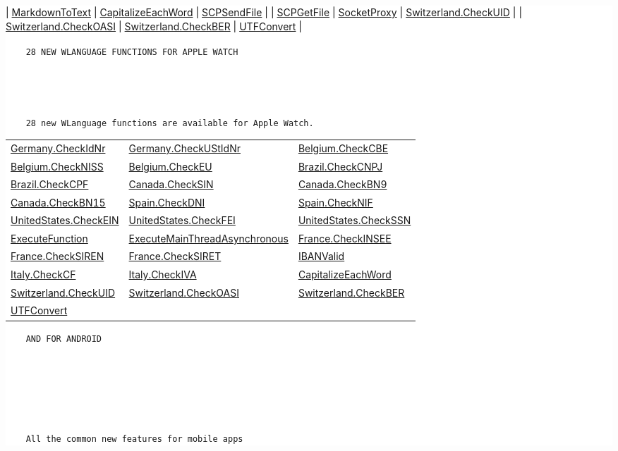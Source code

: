 | [MarkdownToText](../WDLang1/1410089001.md) | [CapitalizeEachWord](../WDLang1/1410088702.md) | [SCPSendFile](../WDLang3/1410089102.md) |
| [SCPGetFile](../WDLang3/1410089103.md) | [SocketProxy](../WDLang3/1410088761.md) | [Switzerland.CheckUID](../WDLang1/1410089354.md) |
| [Switzerland.CheckOASI](../WDLang1/1410089355.md) | [Switzerland.CheckBER](../WDLang1/1410089356.md) | [UTFConvert](../WDLang1/1410088734.md) |


	






 
	
		28 NEW WLANGUAGE FUNCTIONS FOR APPLE WATCH
	


	
		28 new WLanguage functions are available for Apple Watch.


|   |   |   |
| --- | --- | --- |
| [Germany.CheckIdNr](../WDLang1/1410089244.md) | [Germany.CheckUStIdNr](../WDLang1/1410089248.md) | [Belgium.CheckCBE](../WDLang1/1410089348.md) |
| [Belgium.CheckNISS](../WDLang1/1410089349.md) | [Belgium.CheckEU](../WDLang1/1410089350.md) | [Brazil.CheckCNPJ](../WDLang1/1410089249.md) |
| [Brazil.CheckCPF](../WDLang1/1410089245.md) | [Canada.CheckSIN](../WDLang1/1410089351.md) | [Canada.CheckBN9](../WDLang1/1410089353.md) |
| [Canada.CheckBN15](../WDLang1/1410089352.md) | [Spain.CheckDNI](../WDLang1/1410089242.md) | [Spain.CheckNIF](../WDLang1/1410089246.md) |
| [UnitedStates.CheckEIN](../WDLang1/1410089226.md) | [UnitedStates.CheckFEI](../WDLang1/1410089250.md) | [UnitedStates.CheckSSN](../WDLang1/1410089225.md) |
| [ExecuteFunction](../WDLang1/1410089002.md) | [ExecuteMainThreadAsynchronous](../WDLang1/1410088684.md) | [France.CheckINSEE](../WDLang1/1410089315.md) |
| [France.CheckSIREN](../WDLang1/1410089365.md) | [France.CheckSIRET](../WDLang1/1410089347.md) | [IBANValid](../WDLang1/1410089019.md) |
| [Italy.CheckCF](../WDLang1/1410089243.md) | [Italy.CheckIVA](../WDLang1/1410089247.md) | [CapitalizeEachWord](../WDLang1/1410088702.md) |
| [Switzerland.CheckUID](../WDLang1/1410089354.md) | [Switzerland.CheckOASI](../WDLang1/1410089355.md) | [Switzerland.CheckBER](../WDLang1/1410089356.md) |
| [UTFConvert](../WDLang1/1410088734.md) |   |   |


	





	




<a name="and_for_android"></a>

	
		AND FOR ANDROID
	


	
		 
	
		All the common new features for mobile apps
	
